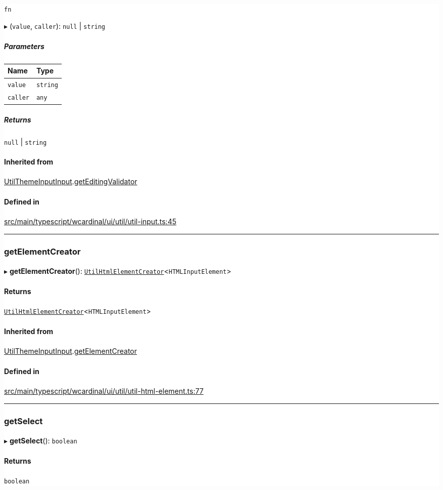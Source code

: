 `fn`

▸ (`value`, `caller`): ``null`` \| `string`

##### Parameters

| Name | Type |
| :------ | :------ |
| `value` | `string` |
| `caller` | `any` |

##### Returns

``null`` \| `string`

#### Inherited from

[UtilThemeInputInput](UtilThemeInputInput.md).[getEditingValidator](UtilThemeInputInput.md#geteditingvalidator)

#### Defined in

[src/main/typescript/wcardinal/ui/util/util-input.ts:45](https://github.com/winter-cardinal/winter-cardinal-ui/blob/v0.154.0/src/main/typescript/wcardinal/ui/util/util-input.ts#L45)

___

### getElementCreator

▸ **getElementCreator**(): [`UtilHtmlElementCreator`](../index.md#utilhtmlelementcreator)<`HTMLInputElement`\>

#### Returns

[`UtilHtmlElementCreator`](../index.md#utilhtmlelementcreator)<`HTMLInputElement`\>

#### Inherited from

[UtilThemeInputInput](UtilThemeInputInput.md).[getElementCreator](UtilThemeInputInput.md#getelementcreator)

#### Defined in

[src/main/typescript/wcardinal/ui/util/util-html-element.ts:77](https://github.com/winter-cardinal/winter-cardinal-ui/blob/v0.154.0/src/main/typescript/wcardinal/ui/util/util-html-element.ts#L77)

___

### getSelect

▸ **getSelect**(): `boolean`

#### Returns

`boolean`
